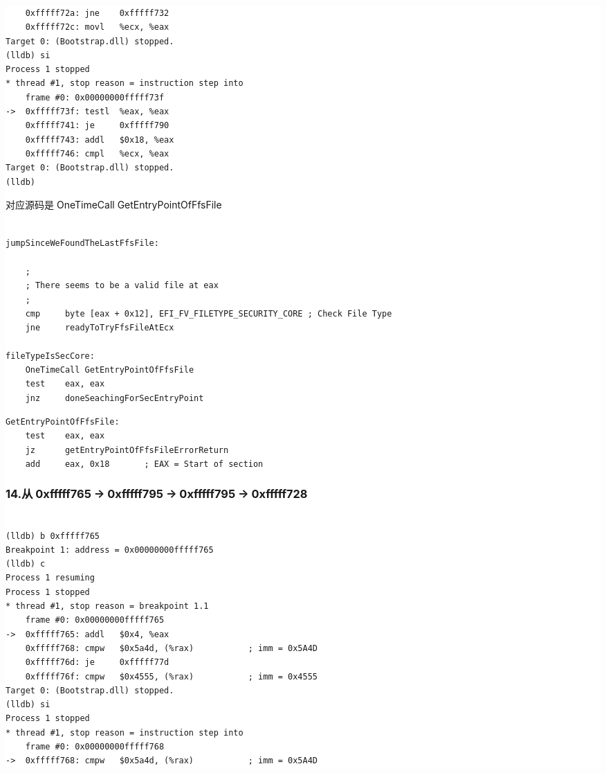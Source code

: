 ```
    0xfffff72a: jne    0xfffff732
    0xfffff72c: movl   %ecx, %eax
Target 0: (Bootstrap.dll) stopped.
(lldb) si
Process 1 stopped
* thread #1, stop reason = instruction step into
    frame #0: 0x00000000fffff73f
->  0xfffff73f: testl  %eax, %eax
    0xfffff741: je     0xfffff790
    0xfffff743: addl   $0x18, %eax
    0xfffff746: cmpl   %ecx, %eax
Target 0: (Bootstrap.dll) stopped.
(lldb)  

```

对应源码是     OneTimeCall GetEntryPointOfFfsFile

```

jumpSinceWeFoundTheLastFfsFile:

    ;
    ; There seems to be a valid file at eax
    ;
    cmp     byte [eax + 0x12], EFI_FV_FILETYPE_SECURITY_CORE ; Check File Type
    jne     readyToTryFfsFileAtEcx

fileTypeIsSecCore:
    OneTimeCall GetEntryPointOfFfsFile
    test    eax, eax
    jnz     doneSeachingForSecEntryPoint

```

```
GetEntryPointOfFfsFile:
    test    eax, eax
    jz      getEntryPointOfFfsFileErrorReturn
    add     eax, 0x18       ; EAX = Start of section

```

### 14.从 0xfffff765 -> 0xfffff795 -> 0xfffff795 -> 0xfffff728

```

(lldb) b 0xfffff765
Breakpoint 1: address = 0x00000000fffff765
(lldb) c
Process 1 resuming
Process 1 stopped
* thread #1, stop reason = breakpoint 1.1
    frame #0: 0x00000000fffff765
->  0xfffff765: addl   $0x4, %eax
    0xfffff768: cmpw   $0x5a4d, (%rax)           ; imm = 0x5A4D 
    0xfffff76d: je     0xfffff77d
    0xfffff76f: cmpw   $0x4555, (%rax)           ; imm = 0x4555 
Target 0: (Bootstrap.dll) stopped.
(lldb) si
Process 1 stopped
* thread #1, stop reason = instruction step into
    frame #0: 0x00000000fffff768
->  0xfffff768: cmpw   $0x5a4d, (%rax)           ; imm = 0x5A4D 
```